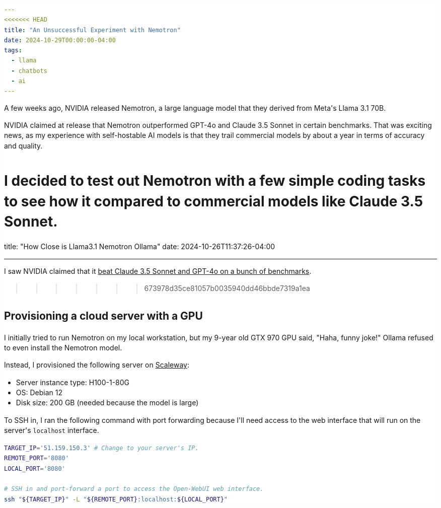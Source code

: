 ```yaml
---
<<<<<<< HEAD
title: "An Unsuccessful Experiment with Nemotron"
date: 2024-10-29T00:00:00-04:00
tags:
  - llama
  - chatbots
  - ai
---
```


A few weeks ago, NVIDIA released Nemotron, a large language model that they derived from Meta's Llama 3.1 70B.

NVIDIA claimed at release that Nemotron outperformed GPT-4o and Claude 3.5 Sonnet in certain benchmarks. That was exciting news, as my experience with self-hostable AI models is that they trail commercial models by about a year in terms of accuracy and quality.

# I decided to test out Nemotron with a few simple coding tasks to see how it compared to commercial models like Claude 3.5 Sonnet.

title: "How Close is Llama3.1 Nemotron Ollama"
date: 2024-10-26T11:37:26-04:00

---

I saw NVIDIA claimed that it [beat Claude 3.5 Sonnet and GPT-4o on a bunch of benchmarks](https://huggingface.co/nvidia/Llama-3.1-Nemotron-70B-Instruct-HF).

> > > > > > > 673978d35ce81057b0035940dd46bbde7319a1ea

## Provisioning a cloud server with a GPU

I initially tried to run Nemotron on my local workstation, but my 9-year old GTX 970 GPU said, "Haha, funny joke!" Ollama refused to even install the Nemotron model.

Instead, I provisioned the following server on [Scaleway](https://scaleway.com):

- Server instance type: H100-1-80G
- OS: Debian 12
- Disk size: 200 GB (needed because the model is large)

To SSH in, I ran the following command with port forwarding because I'll need access to the web interface that will run on the server's `localhost` interface.

```bash
TARGET_IP='51.159.150.3' # Change to your server's IP.
REMOTE_PORT='8080'
LOCAL_PORT='8080'

# SSH in and port-forward a port to access the Open-WebUI web interface.
ssh "${TARGET_IP}" -L "${REMOTE_PORT}:localhost:${LOCAL_PORT}"
```
